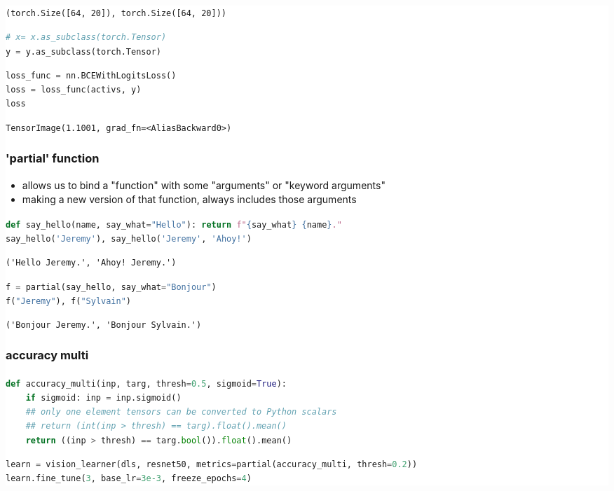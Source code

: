     (torch.Size([64, 20]), torch.Size([64, 20]))




```python
# x= x.as_subclass(torch.Tensor)
y = y.as_subclass(torch.Tensor)
```


```python
loss_func = nn.BCEWithLogitsLoss()
loss = loss_func(activs, y)
loss
```




    TensorImage(1.1001, grad_fn=<AliasBackward0>)



### 'partial' function
- allows us to bind a "function" with some "arguments" or "keyword arguments"
- making a new version of that function, always includes those arguments


```python
def say_hello(name, say_what="Hello"): return f"{say_what} {name}."
say_hello('Jeremy'), say_hello('Jeremy', 'Ahoy!')
```




    ('Hello Jeremy.', 'Ahoy! Jeremy.')




```python
f = partial(say_hello, say_what="Bonjour")
f("Jeremy"), f("Sylvain")
```




    ('Bonjour Jeremy.', 'Bonjour Sylvain.')



### accuracy multi


```python
def accuracy_multi(inp, targ, thresh=0.5, sigmoid=True):
    if sigmoid: inp = inp.sigmoid()
    ## only one element tensors can be converted to Python scalars
    ## return (int(inp > thresh) == targ).float().mean()
    return ((inp > thresh) == targ.bool()).float().mean()
```


```python
learn = vision_learner(dls, resnet50, metrics=partial(accuracy_multi, thresh=0.2))
learn.fine_tune(3, base_lr=3e-3, freeze_epochs=4)
```

